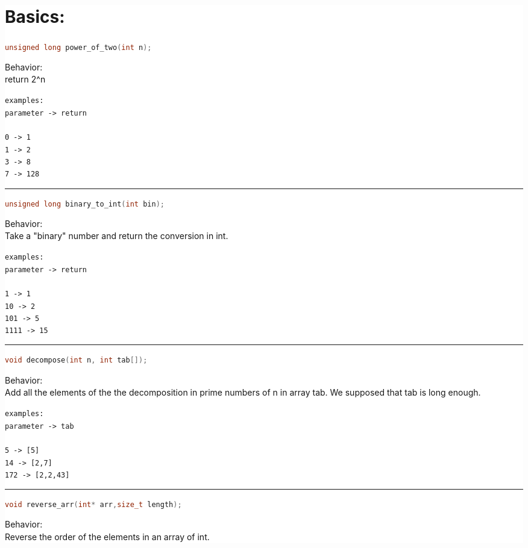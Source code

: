 Basics:
=====

```c
unsigned long power_of_two(int n);
```

Behavior:  
return 2^n 

```
examples:
parameter -> return

0 -> 1
1 -> 2
3 -> 8
7 -> 128 
```

-------------------------------------------------------
```c
unsigned long binary_to_int(int bin);
```
Behavior:  
Take a "binary" number and return the conversion in int.  
```
examples:
parameter -> return

1 -> 1
10 -> 2
101 -> 5
1111 -> 15
```

-------------------------------------------------------
```c
void decompose(int n, int tab[]);
```
Behavior:  
Add all the elements of the the decomposition in prime numbers of n in array tab.
We supposed that tab is long enough.  

```
examples:
parameter -> tab

5 -> [5]
14 -> [2,7]
172 -> [2,2,43]
```

-------------------------------------------------------
```c
void reverse_arr(int* arr,size_t length);
```
Behavior:  
Reverse the order of the elements in an array of int.
